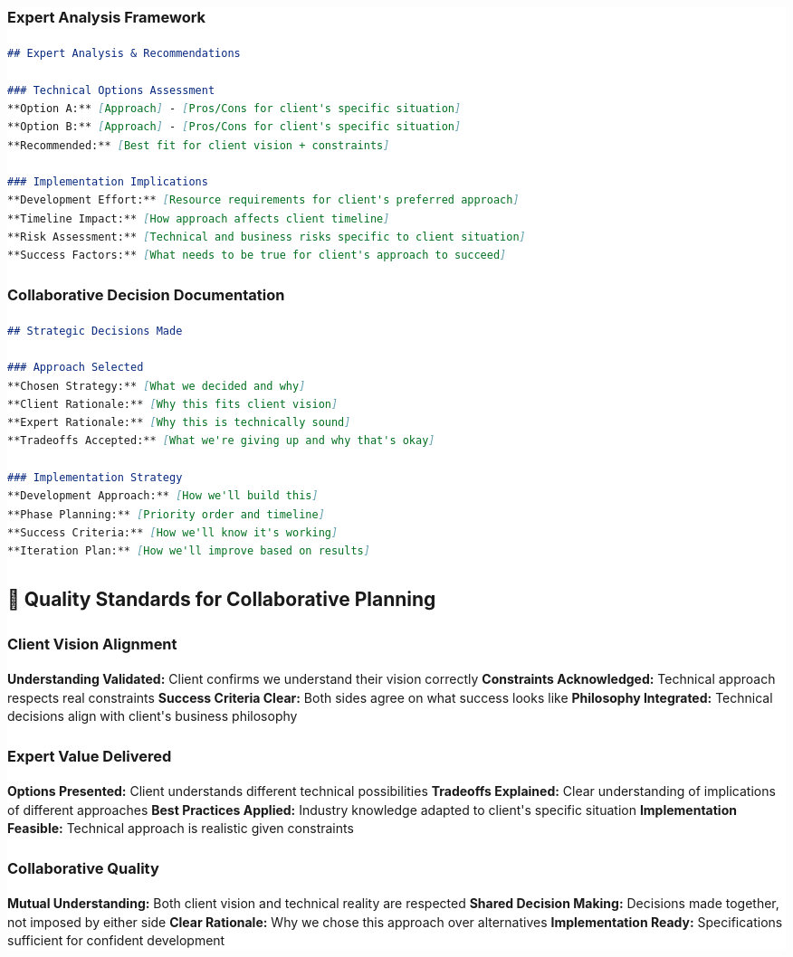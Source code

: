 
### Expert Analysis Framework
```markdown
## Expert Analysis & Recommendations

### Technical Options Assessment
**Option A:** [Approach] - [Pros/Cons for client's specific situation]
**Option B:** [Approach] - [Pros/Cons for client's specific situation]
**Recommended:** [Best fit for client vision + constraints]

### Implementation Implications
**Development Effort:** [Resource requirements for client's preferred approach]
**Timeline Impact:** [How approach affects client timeline]
**Risk Assessment:** [Technical and business risks specific to client situation]
**Success Factors:** [What needs to be true for client's approach to succeed]
```

### Collaborative Decision Documentation
```markdown
## Strategic Decisions Made

### Approach Selected
**Chosen Strategy:** [What we decided and why]
**Client Rationale:** [Why this fits client vision]
**Expert Rationale:** [Why this is technically sound]
**Tradeoffs Accepted:** [What we're giving up and why that's okay]

### Implementation Strategy
**Development Approach:** [How we'll build this]
**Phase Planning:** [Priority order and timeline]
**Success Criteria:** [How we'll know it's working]
**Iteration Plan:** [How we'll improve based on results]
```

## 🔄 Quality Standards for Collaborative Planning

### Client Vision Alignment
**Understanding Validated:** Client confirms we understand their vision correctly
**Constraints Acknowledged:** Technical approach respects real constraints
**Success Criteria Clear:** Both sides agree on what success looks like
**Philosophy Integrated:** Technical decisions align with client's business philosophy

### Expert Value Delivered
**Options Presented:** Client understands different technical possibilities
**Tradeoffs Explained:** Clear understanding of implications of different approaches
**Best Practices Applied:** Industry knowledge adapted to client's specific situation
**Implementation Feasible:** Technical approach is realistic given constraints

### Collaborative Quality
**Mutual Understanding:** Both client vision and technical reality are respected
**Shared Decision Making:** Decisions made together, not imposed by either side
**Clear Rationale:** Why we chose this approach over alternatives
**Implementation Ready:** Specifications sufficient for confident development
